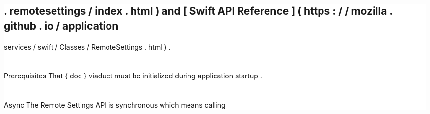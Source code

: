 .
remotesettings
/
index
.
html
)
and
[
Swift
API
Reference
]
(
https
:
/
/
mozilla
.
github
.
io
/
application
-
services
/
swift
/
Classes
/
RemoteSettings
.
html
)
.
#
#
Prerequisites
That
{
doc
}
viaduct
must
be
initialized
during
application
startup
.
#
#
Async
The
Remote
Settings
API
is
synchronous
which
means
calling